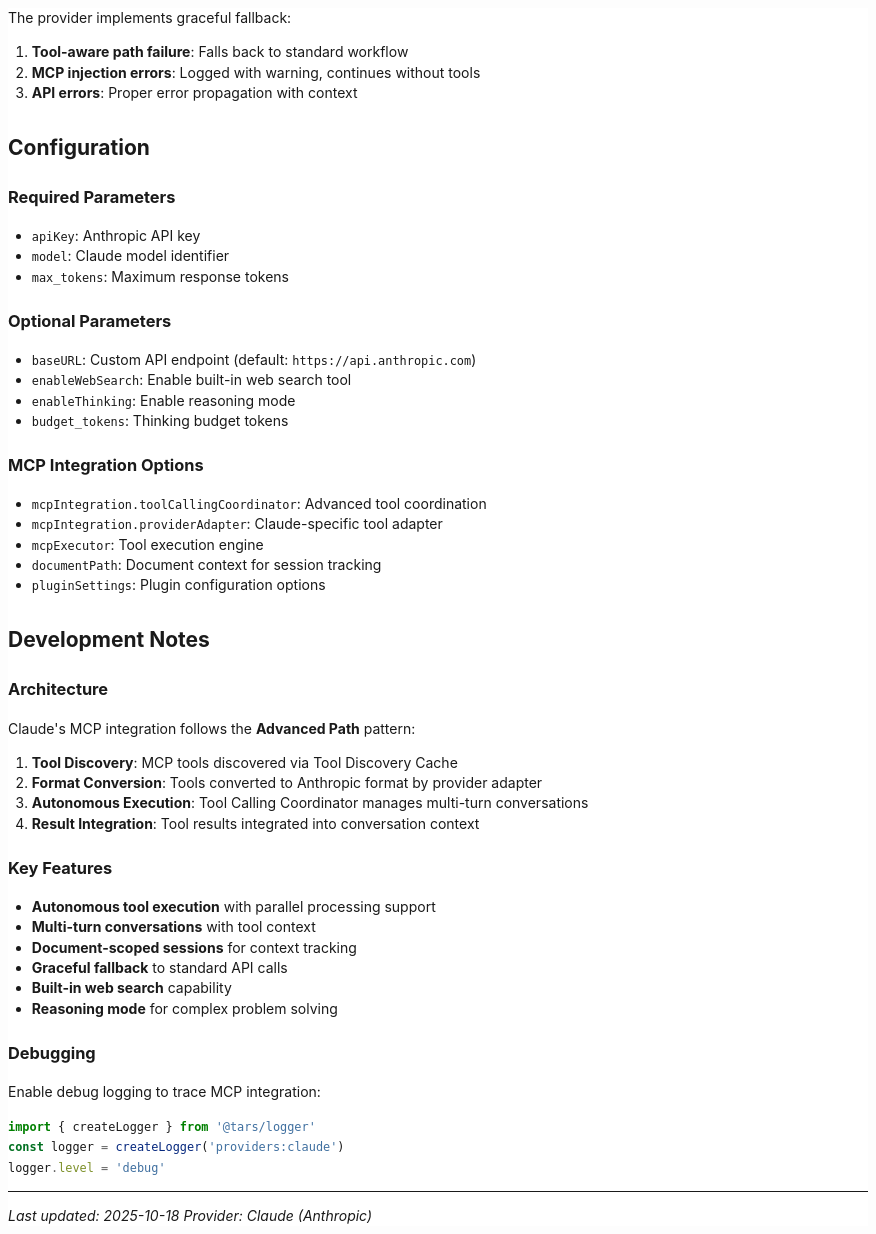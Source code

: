 The provider implements graceful fallback:

1. **Tool-aware path failure**: Falls back to standard workflow
2. **MCP injection errors**: Logged with warning, continues without tools
3. **API errors**: Proper error propagation with context

## Configuration

### Required Parameters

- `apiKey`: Anthropic API key
- `model`: Claude model identifier
- `max_tokens`: Maximum response tokens

### Optional Parameters

- `baseURL`: Custom API endpoint (default: `https://api.anthropic.com`)
- `enableWebSearch`: Enable built-in web search tool
- `enableThinking`: Enable reasoning mode
- `budget_tokens`: Thinking budget tokens

### MCP Integration Options

- `mcpIntegration.toolCallingCoordinator`: Advanced tool coordination
- `mcpIntegration.providerAdapter`: Claude-specific tool adapter
- `mcpExecutor`: Tool execution engine
- `documentPath`: Document context for session tracking
- `pluginSettings`: Plugin configuration options

## Development Notes

### Architecture

Claude's MCP integration follows the **Advanced Path** pattern:

1. **Tool Discovery**: MCP tools discovered via Tool Discovery Cache
2. **Format Conversion**: Tools converted to Anthropic format by provider adapter
3. **Autonomous Execution**: Tool Calling Coordinator manages multi-turn conversations
4. **Result Integration**: Tool results integrated into conversation context

### Key Features

- **Autonomous tool execution** with parallel processing support
- **Multi-turn conversations** with tool context
- **Document-scoped sessions** for context tracking
- **Graceful fallback** to standard API calls
- **Built-in web search** capability
- **Reasoning mode** for complex problem solving

### Debugging

Enable debug logging to trace MCP integration:

```typescript
import { createLogger } from '@tars/logger'
const logger = createLogger('providers:claude')
logger.level = 'debug'
```

---

*Last updated: 2025-10-18*
*Provider: Claude (Anthropic)*